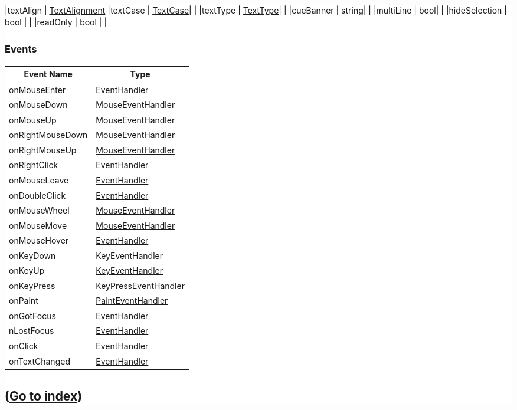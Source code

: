 |textAlign | [TextAlignment](#textalignment-enum)
|textCase | [TextCase](#textcase-enum)| |
|textType | [TextType](#texttype-enum)| |
|cueBanner | string| |
|multiLine | bool| |
|hideSelection | bool | |
|readOnly | bool | |



### **Events**
| Event Name      | Type        |
|--------------------|-------------|
|onMouseEnter     | [EventHandler](#event-handler-types)|
|onMouseDown      | [MouseEventHandler](#event-handler-types)|
|onMouseUp        | [MouseEventHandler](#event-handler-types)|
|onRightMouseDown | [MouseEventHandler](#event-handler-types)|
|onRightMouseUp   | [MouseEventHandler](#event-handler-types)|
|onRightClick     | [EventHandler](#event-handler-types)|
|onMouseLeave     | [EventHandler](#event-handler-types)|
|onDoubleClick    | [EventHandler](#event-handler-types)|
|onMouseWheel     | [MouseEventHandler](#event-handler-types)|
|onMouseMove      | [MouseEventHandler](#event-handler-types)|
|onMouseHover     | [EventHandler](#event-handler-types)|
|onKeyDown        | [KeyEventHandler](#event-handler-types)|
|onKeyUp          | [KeyEventHandler](#event-handler-types)|
|onKeyPress       | [KeyPressEventHandler](#event-handler-types)|
|onPaint          | [PaintEventHandler](#event-handler-types)|
|onGotFocus       | [EventHandler](#event-handler-types)|
|nLostFocus       | [EventHandler](#event-handler-types)|
|onClick          | [EventHandler](#event-handler-types)|
|onTextChanged    | [EventHandler](#event-handler-types)|

([Go to index](#index))
-------------
